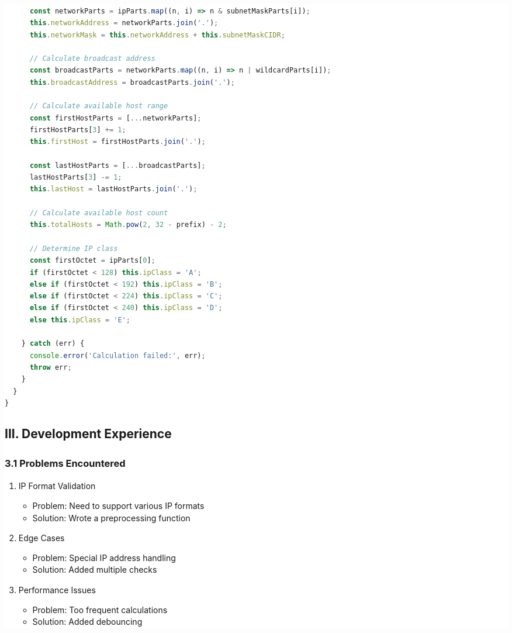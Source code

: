 ```typescript
      const networkParts = ipParts.map((n, i) => n & subnetMaskParts[i]);
      this.networkAddress = networkParts.join('.');
      this.networkMask = this.networkAddress + this.subnetMaskCIDR;

      // Calculate broadcast address
      const broadcastParts = networkParts.map((n, i) => n | wildcardParts[i]);
      this.broadcastAddress = broadcastParts.join('.');

      // Calculate available host range
      const firstHostParts = [...networkParts];
      firstHostParts[3] += 1;
      this.firstHost = firstHostParts.join('.');

      const lastHostParts = [...broadcastParts];
      lastHostParts[3] -= 1;
      this.lastHost = lastHostParts.join('.');

      // Calculate available host count
      this.totalHosts = Math.pow(2, 32 - prefix) - 2;

      // Determine IP class
      const firstOctet = ipParts[0];
      if (firstOctet < 128) this.ipClass = 'A';
      else if (firstOctet < 192) this.ipClass = 'B';
      else if (firstOctet < 224) this.ipClass = 'C';
      else if (firstOctet < 240) this.ipClass = 'D';
      else this.ipClass = 'E';

    } catch (err) {
      console.error('Calculation failed:', err);
      throw err;
    }
  }
}
```

## III. Development Experience

### 3.1 Problems Encountered

1. IP Format Validation
   - Problem: Need to support various IP formats
   - Solution: Wrote a preprocessing function

2. Edge Cases
   - Problem: Special IP address handling
   - Solution: Added multiple checks

3. Performance Issues
   - Problem: Too frequent calculations
   - Solution: Added debouncing
